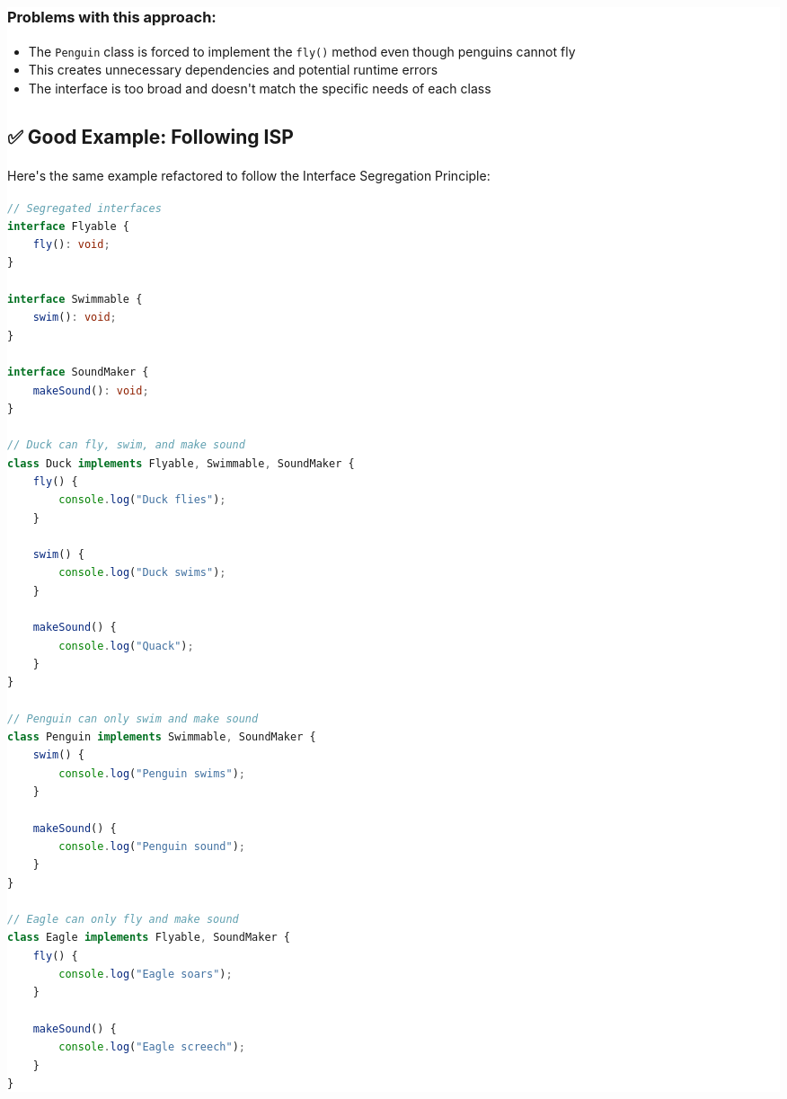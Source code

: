 ### Problems with this approach:
- The `Penguin` class is forced to implement the `fly()` method even though penguins cannot fly
- This creates unnecessary dependencies and potential runtime errors
- The interface is too broad and doesn't match the specific needs of each class

## ✅ Good Example: Following ISP

Here's the same example refactored to follow the Interface Segregation Principle:

```typescript
// Segregated interfaces
interface Flyable {
    fly(): void;
}

interface Swimmable {
    swim(): void;
}

interface SoundMaker {
    makeSound(): void;
}

// Duck can fly, swim, and make sound
class Duck implements Flyable, Swimmable, SoundMaker {
    fly() { 
        console.log("Duck flies"); 
    }
    
    swim() { 
        console.log("Duck swims"); 
    }
    
    makeSound() { 
        console.log("Quack"); 
    }
}

// Penguin can only swim and make sound
class Penguin implements Swimmable, SoundMaker {
    swim() { 
        console.log("Penguin swims"); 
    }
    
    makeSound() { 
        console.log("Penguin sound"); 
    }
}

// Eagle can only fly and make sound
class Eagle implements Flyable, SoundMaker {
    fly() { 
        console.log("Eagle soars"); 
    }
    
    makeSound() { 
        console.log("Eagle screech"); 
    }
}
```
